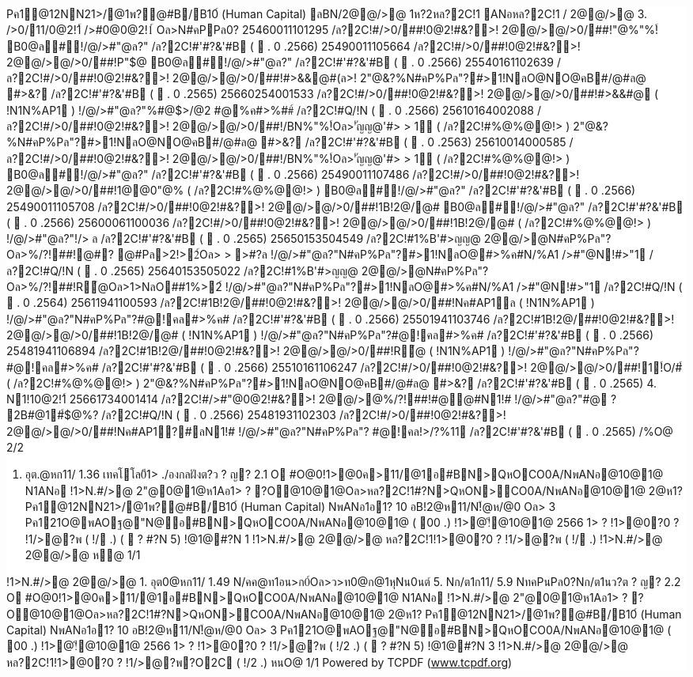 Pค1@12NN21>/@1พ?@#B/B10์ (Human Capital) ลBN/2@@/>@ 1ห?2หล?2C!1 ANอหล?2C!1 / 2@@/>@ 3. />0/11/0@2!1์ />#0@0@2!1์ Oล>N#คPPล0? 25460011101295 /ล?2C!#/>0/##!0@2!#&?>! 2@@/>@/>0/##!"@%"%!์ B0@ล#์!/@/>#"@ล?" /ล?2C!#'#?&'#B (  . 0 .2566) 25490011105664 /ล?2C!#/>0/##!0@2!#&?>! 2@@/>@/>0/##!P"$@ B0@ล#์!/@/>#"@ล?" /ล?2C!#'#?&'#B (  . 0 .2566) 25540161102639 /ล?2C!#/>0/##!0@2!#&?>! 2@@/>@/>0/##!#>&&@#(ล>! 2"@&?%N#คP%Pล"?#>1!NลO@NO@คB#/@#ล@ #>&? /ล?2C!#'#?&'#B (  . 0 .2565) 25660254001533 /ล?2C!#/>0/##!0@2!#&?>! 2@@/>@/>0/##!#>&&#@ ( !N1N%AP1 ) !/@/>#"@ล?"%#@$>/@2 #@%ค#>%##์ /ล?2C!#Q/!N (  . 0 .2566) 25610164002088 /ล?2C!#/>0/##!0@2!#&?>! 2@@/>@/>0/##!/BN%"%!์Oล>'ัญญ@'#> > 1์ ( /ล?2C!#%@%@@!> ) 2"@&?%N#คP%Pล"?#>1!NลO@NO@คB#/@#ล@ #>&? /ล?2C!#'#?&'#B (  . 0 .2563) 25610014000585 /ล?2C!#/>0/##!0@2!#&?>! 2@@/>@/>0/##!/BN%"%!์Oล>'ัญญ@'#> > 1์ ( /ล?2C!#%@%@@!> ) B0@ล#์!/@/>#"@ล?" /ล?2C!#'#?&'#B (  . 0 .2566) 25490011107486 /ล?2C!#/>0/##!0@2!#&?>! 2@@/>@/>0/##!1@@0"@% ( /ล?2C!#%@%@@!> ) B0@ล#์!/@/>#"@ล?" /ล?2C!#'#?&'#B (  . 0 .2566) 25490011105708 /ล?2C!#/>0/##!0@2!#&?>! 2@@/>@/>0/##!1B!2@/@# B0@ล#์!/@/>#"@ล?" /ล?2C!#'#?&'#B (  . 0 .2566) 25600061100036 /ล?2C!#/>0/##!0@2!#&?>! 2@@/>@/>0/##!1B!2@/@# ( /ล?2C!#%@%@@!> ) !/@/>#"@ล?"!/> ล /ล?2C!#'#?&'#B (  . 0 .2565) 25650153504549 /ล?2C!#1%B'#>ญญ@ 2@@/>@N#คP%Pล"?Oล>%/?!##!@#? @#Pล>2!>2์Oล> > >#?ล !/@/>#"@ล?"N#คP%Pล"?#>1!NลO@#>%ค#N/%A1 />#"@N!#>"1 /ล?2C!#Q/!N (  . 0 .2565) 25640153505022 /ล?2C!#1%B'#>ญญ@ 2@@/>@N#คP%Pล"?Oล>%/?!##!R้@Oล>1>NลO##1%>2์ !/@/>#"@ล?"N#คP%Pล"?#>1!NลO@#>%ค#N/%A1 />#"@N!#>"1 /ล?2C!#Q/!N (  . 0 .2564) 25611941100593 /ล?2C!#1B!2@/##!0@2!#&?>! 2@@/>@/>0/##!Nค#AP1ล ( !N1N%AP1 ) !/@/>#"@ล?"N#คP%Pล"?#@!คล#>%ค# /ล?2C!#'#?&'#B (  . 0 .2566) 25501941103746 /ล?2C!#1B!2@/##!0@2!#&?>! 2@@/>@/>0/##!1B!2@/@# ( !N1N%AP1 ) !/@/>#"@ล?"N#คP%Pล"?#@!คล#>%ค# /ล?2C!#'#?&'#B (  . 0 .2566) 25481941106894 /ล?2C!#1B!2@/##!0@2!#&?>! 2@@/>@/>0/##!R้@ ( !N1N%AP1 ) !/@/>#"@ล?"N#คP%Pล"?#@!คล#>%ค# /ล?2C!#'#?&'#B (  . 0 .2566) 25510161106247 /ล?2C!#/>0/##!0@2!#&?>! 2@@/>@/>0/##!1!์O/#์ ( /ล?2C!#%@%@@!> ) 2"@&?%N#คP%Pล"?#>1!NลO@NO@คB#/@#ล@ #>&? /ล?2C!#'#?&'#B (  . 0 .2565) 4. N1!10@2!1์ 25661734001414 /ล?2C!#/>#"@0@2!#&?>! 2@@/>@%/?!##!#@@#N1!# !/@/>#"@ล?"#@ ? 2B#@1#์$@%? /ล?2C!#Q/!N (  . 0 .2566) 25481931102303 /ล?2C!#/>0/##!0@2!#&?>! 2@@/>@/>0/##!Nค#AP1?#ลN1!# !/@/>#"@ล?"N#คP%Pล"? #@!คล!>/?%11 /ล?2C!#'#?&'#B (  . 0 .2565) /%O@ 2/2

1. อุต.@หก11/ 1.36 เทคโโล0ี1> ./องกลฝังต?ว ? ญ? 2.1 O #O@0!1>@0ค>11/@1อ#BN>QหOCO0A/NพANอ@10@1@ N1ANอ !1>N.#/>@ 2"@0@1@ห1Aอ1> ? ?O@10@1@Oล>หล?2C!1#?N>QหON>CO0A/NพANอ@10@1@ 2@ห1? Pค1@12NN21>/@1พ?@#B/B10์ (Human Capital) NพANอ1อ1? 10 อB!2@ห11/N!้@ห/@0 Oล> 3 Pค121O@พAOฐ@"N@อ#BN>QหOCO0A/NพANอ@10@1@ ( 00 .) !1>@!ี@10@1@ 2566 1> ? !1>@0?0 ? !1/>@?พ ( !/ .) (  ? #?N 5) !@1@#?N 1 !1>N.#/>@ 2@@/>@ หล?2C!1!1>@0?0 ? !1/>@?พ ( !/ .) !1>N.#/>@ 2@@/>@ ห้@ 1/1

!1>N.#/>@ 2@@/>@ 1. อุต0@หก11/ 1.49 N/คค@ท1อน>ก0์Oล>ว>ท0@ก@1หุNน0นต์ 5. Nก/ต1ก11/ 5.9 NทคPนPล0?Nก/ต1นว?ต ? ญ? 2.2 O #O@0!1>@0ค>11/@1อ#BN>QหOCO0A/NพANอ@10@1@ N1ANอ !1>N.#/>@ 2"@0@1@ห1Aอ1> ? ?O@10@1@Oล>หล?2C!1#?N>QหON>CO0A/NพANอ@10@1@ 2@ห1? Pค1@12NN21>/@1พ?@#B/B10์ (Human Capital) NพANอ1อ1? 10 อB!2@ห11/N!้@ห/@0 Oล> 3 Pค121O@พAOฐ@"N@อ#BN>QหOCO0A/NพANอ@10@1@ ( 00 .) !1>@!ี@10@1@ 2566 1> ? !1>@0?0 ? !1/>@?พ ( !/2 .) (  ? #?N 5) !@1@#?N 3 !1>N.#/>@ 2@@/>@ หล?2C!1!1>@0?0 ? !1/>@?พ?O2C ( !/2 .) หนO@ 1/1 Powered by TCPDF (www.tcpdf.org)
